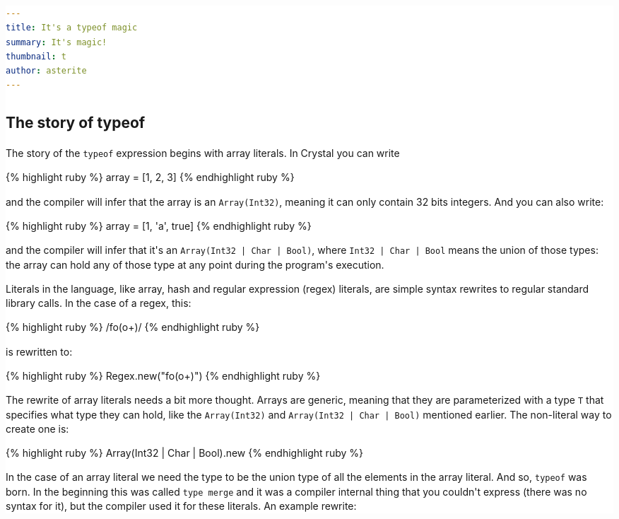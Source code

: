```yaml
---
title: It's a typeof magic
summary: It's magic!
thumbnail: t
author: asterite
---
```


## The story of typeof

The story of the `typeof` expression begins with array literals. In Crystal you can write

<div class="code_section">{% highlight ruby %}
array = [1, 2, 3]
{% endhighlight ruby %}</div>

and the compiler will infer that the array is an `Array(Int32)`, meaning it can only contain
32 bits integers. And you can also write:

<div class="code_section">{% highlight ruby %}
array = [1, 'a', true]
{% endhighlight ruby %}</div>

and the compiler will infer that it's an `Array(Int32 | Char | Bool)`, where `Int32 | Char | Bool`
means the union of those types: the array can hold any of those type at any point during the
program's execution.

Literals in the language, like array, hash and regular expression (regex) literals, are simple syntax rewrites to
regular standard library calls. In the case of a regex, this:

<div class="code_section">{% highlight ruby %}
/fo(o+)/
{% endhighlight ruby %}</div>

is rewritten to:

<div class="code_section">{% highlight ruby %}
Regex.new("fo(o+)")
{% endhighlight ruby %}</div>

The rewrite of array literals needs a bit more thought. Arrays are generic, meaning that they are parameterized
with a type `T` that specifies what type they can hold, like the `Array(Int32)` and `Array(Int32 | Char | Bool)`
mentioned earlier. The non-literal way to create one is:

<div class="code_section">{% highlight ruby %}
Array(Int32 | Char | Bool).new
{% endhighlight ruby %}</div>

In the case of an array literal we need the type to be the union type of all the elements in the array literal.
And so, `typeof` was born. In the beginning this was called `type merge` and it was a compiler internal thing
that you couldn't express (there was no syntax for it), but the compiler used it for these literals. An
example rewrite:
